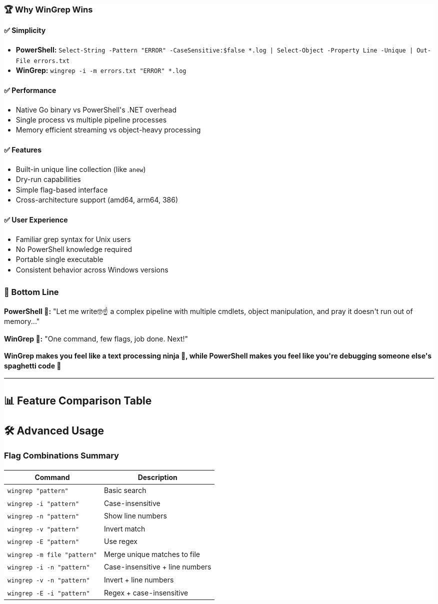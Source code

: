 ### 🏆 Why WinGrep Wins

#### ✅ **Simplicity**
- **PowerShell:** `Select-String -Pattern "ERROR" -CaseSensitive:$false *.log | Select-Object -Property Line -Unique | Out-File errors.txt`
- **WinGrep:** `wingrep -i -m errors.txt "ERROR" *.log`

#### ✅ **Performance**
- Native Go binary vs PowerShell's .NET overhead
- Single process vs multiple pipeline processes
- Memory efficient streaming vs object-heavy processing

#### ✅ **Features**
- Built-in unique line collection (like `anew`)
- Dry-run capabilities
- Simple flag-based interface
- Cross-architecture support (amd64, arm64, 386)

#### ✅ **User Experience**
- Familiar grep syntax for Unix users
- No PowerShell knowledge required
- Portable single executable
- Consistent behavior across Windows versions

### 🎯 Bottom Line

**PowerShell 🤡:** "Let me write🤓☝️ a complex pipeline with multiple cmdlets, object manipulation, and pray it doesn't run out of memory..."

**WinGrep 🗿:** "One command, few flags, job done. Next!"

**WinGrep makes you feel like a text processing ninja 🥷, while PowerShell makes you feel like you're debugging someone else's spaghetti code 🍝**

---

<p align="center">

## 📊 Feature Comparison Table

</p>


## 🛠️ Advanced Usage

### Flag Combinations Summary

| Command | Description |
|---------|-------------|
| `wingrep "pattern"` | Basic search |
| `wingrep -i "pattern"` | Case-insensitive |
| `wingrep -n "pattern"` | Show line numbers |
| `wingrep -v "pattern"` | Invert match |
| `wingrep -E "pattern"` | Use regex |
| `wingrep -m file "pattern"` | Merge unique matches to file |
| `wingrep -i -n "pattern"` | Case-insensitive + line numbers |
| `wingrep -v -n "pattern"` | Invert + line numbers |
| `wingrep -E -i "pattern"` | Regex + case-insensitive |